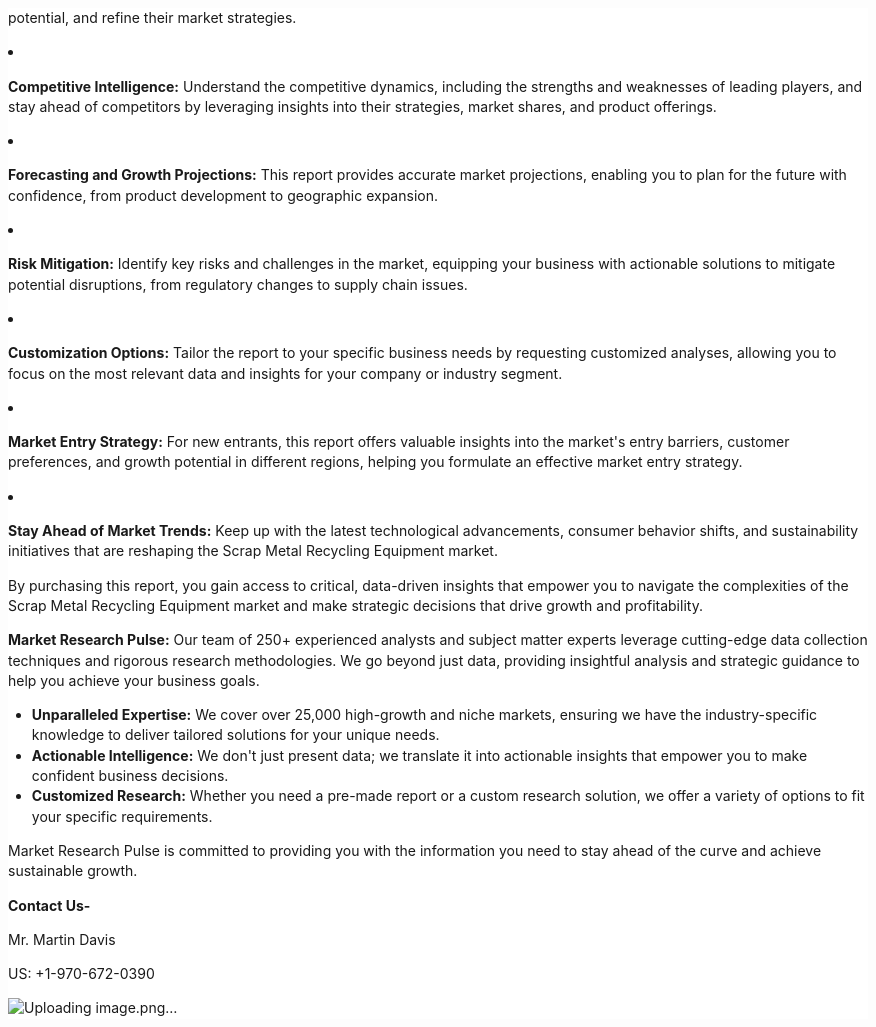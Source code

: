 potential, and refine their market strategies.</p></li><li><p><strong>Competitive Intelligence:</strong> Understand the competitive dynamics, including the strengths and weaknesses of leading players, and stay ahead of competitors by leveraging insights into their strategies, market shares, and product offerings.</p></li><li><p><strong>Forecasting and Growth Projections:</strong> This report provides accurate market projections, enabling you to plan for the future with confidence, from product development to geographic expansion.</p></li><li><p><strong>Risk Mitigation:</strong> Identify key risks and challenges in the market, equipping your business with actionable solutions to mitigate potential disruptions, from regulatory changes to supply chain issues.</p></li><li><p><strong>Customization Options:</strong> Tailor the report to your specific business needs by requesting customized analyses, allowing you to focus on the most relevant data and insights for your company or industry segment.</p></li><li><p><strong>Market Entry Strategy:</strong> For new entrants, this report offers valuable insights into the market's entry barriers, customer preferences, and growth potential in different regions, helping you formulate an effective market entry strategy.</p></li><li><p><strong>Stay Ahead of Market Trends:</strong> Keep up with the latest technological advancements, consumer behavior shifts, and sustainability initiatives that are reshaping the Scrap Metal Recycling Equipment market.</p></li></ol><p>By purchasing this report, you gain access to critical, data-driven insights that empower you to navigate the complexities of the Scrap Metal Recycling Equipment market and make strategic decisions that drive growth and profitability.</p><p><strong>Market Research Pulse:</strong>&nbsp;Our team of 250+ experienced analysts and subject matter experts leverage cutting-edge data collection techniques and rigorous research methodologies. We go beyond just data, providing insightful analysis and strategic guidance to help you achieve your business goals.</p><ul><li><strong>Unparalleled Expertise:</strong>&nbsp;We cover over 25,000 high-growth and niche markets, ensuring we have the industry-specific knowledge to deliver tailored solutions for your unique needs.</li><li><strong>Actionable Intelligence:</strong>&nbsp;We don't just present data; we translate it into actionable insights that empower you to make confident business decisions.</li><li><strong>Customized Research:</strong>&nbsp;Whether you need a pre-made report or a custom research solution, we offer a variety of options to fit your specific requirements.</li></ul><p>Market Research Pulse is committed to providing you with the information you need to stay ahead of the curve and achieve sustainable growth.</p><p><strong>Contact Us-</strong></p><p>Mr. Martin Davis</p><p>US: +1-970-672-0390</p>
![Uploading image.png…]()

